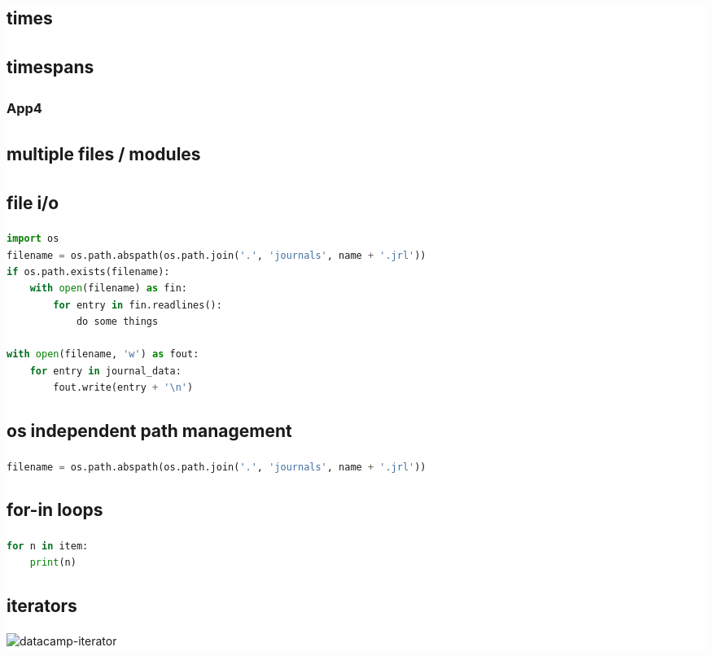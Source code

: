 ## times

```python

```

## timespans

```python

```

### App4

## multiple files / modules

```python

```

## file i/o

```python
import os
filename = os.path.abspath(os.path.join('.', 'journals', name + '.jrl'))
if os.path.exists(filename):
	with open(filename) as fin:
		for entry in fin.readlines():
			do some things

with open(filename, 'w') as fout:
	for entry in journal_data:
		fout.write(entry + '\n')
```

## os independent path management

```python
filename = os.path.abspath(os.path.join('.', 'journals', name + '.jrl'))
```

## for-in loops

```python
for n in item:
	print(n)
```

## iterators

![datacamp-iterator](http://res.cloudinary.com/dyd911kmh/image/upload/f_auto,q_auto:best/v1517824971/python-iterators-tutorial_2x_z24ygb.png)
